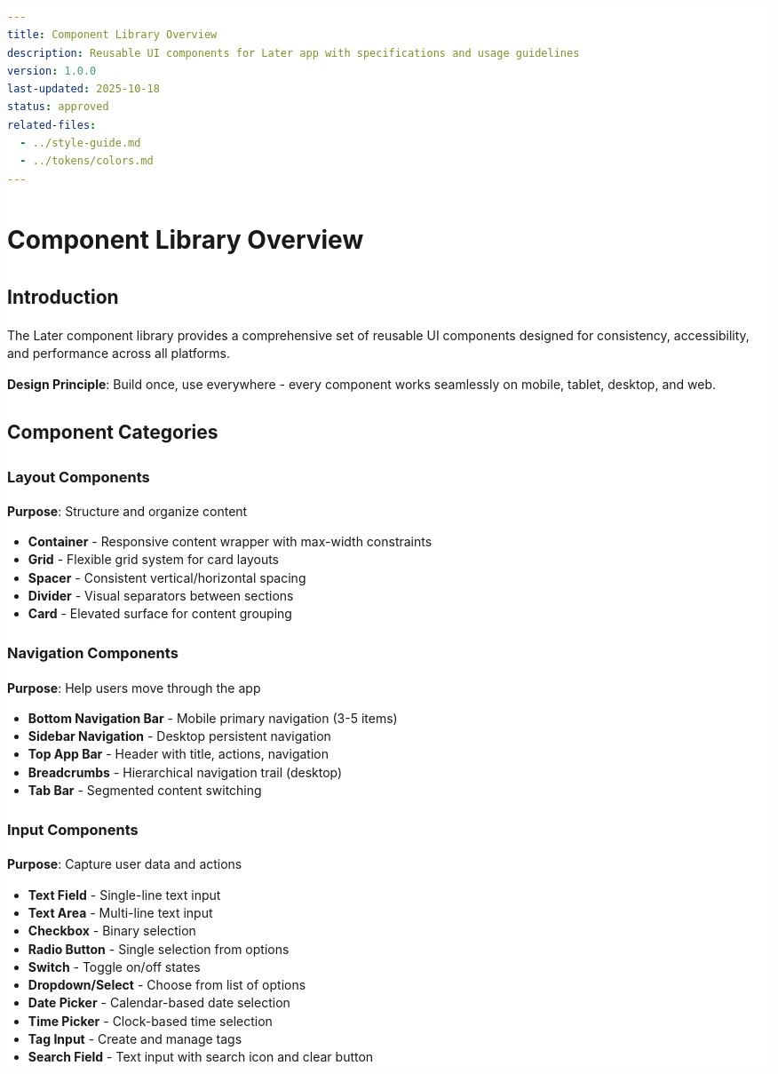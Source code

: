```yaml
---
title: Component Library Overview
description: Reusable UI components for Later app with specifications and usage guidelines
version: 1.0.0
last-updated: 2025-10-18
status: approved
related-files:
  - ../style-guide.md
  - ../tokens/colors.md
---
```


# Component Library Overview

## Introduction

The Later component library provides a comprehensive set of reusable UI components designed for consistency, accessibility, and performance across all platforms.

**Design Principle**: Build once, use everywhere - every component works seamlessly on mobile, tablet, desktop, and web.

## Component Categories

### Layout Components

**Purpose**: Structure and organize content

- **Container** - Responsive content wrapper with max-width constraints
- **Grid** - Flexible grid system for card layouts
- **Spacer** - Consistent vertical/horizontal spacing
- **Divider** - Visual separators between sections
- **Card** - Elevated surface for content grouping

### Navigation Components

**Purpose**: Help users move through the app

- **Bottom Navigation Bar** - Mobile primary navigation (3-5 items)
- **Sidebar Navigation** - Desktop persistent navigation
- **Top App Bar** - Header with title, actions, navigation
- **Breadcrumbs** - Hierarchical navigation trail (desktop)
- **Tab Bar** - Segmented content switching

### Input Components

**Purpose**: Capture user data and actions

- **Text Field** - Single-line text input
- **Text Area** - Multi-line text input
- **Checkbox** - Binary selection
- **Radio Button** - Single selection from options
- **Switch** - Toggle on/off states
- **Dropdown/Select** - Choose from list of options
- **Date Picker** - Calendar-based date selection
- **Time Picker** - Clock-based time selection
- **Tag Input** - Create and manage tags
- **Search Field** - Text input with search icon and clear button

